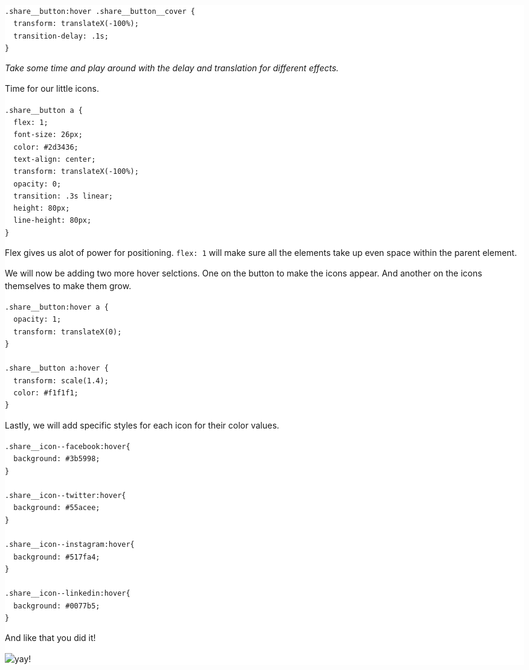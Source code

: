 ```css=
.share__button:hover .share__button__cover {
  transform: translateX(-100%);
  transition-delay: .1s;
}
```
*Take some time and play around with the delay and translation for different effects.*

Time for our little icons. 

```css=
.share__button a {
  flex: 1;
  font-size: 26px;
  color: #2d3436;
  text-align: center;
  transform: translateX(-100%);
  opacity: 0;
  transition: .3s linear;
  height: 80px;
  line-height: 80px;
}
```

Flex gives us alot of power for positioning. `flex: 1` will make sure all the elements take up even space within the parent element.

We will now be adding two more hover selctions. One on the button to make the icons appear. And another on the icons themselves to make them grow.

```css=
.share__button:hover a {
  opacity: 1;
  transform: translateX(0);
}

.share__button a:hover {
  transform: scale(1.4);
  color: #f1f1f1;
}
```

Lastly, we will add specific styles for each icon for their color values.

```css=
.share__icon--facebook:hover{
  background: #3b5998;
}

.share__icon--twitter:hover{
  background: #55acee;
}

.share__icon--instagram:hover{
  background: #517fa4;
}

.share__icon--linkedin:hover{
  background: #0077b5;
}
```

And like that you did it! 

![yay!](https://media.giphy.com/media/3oz8xAFtqoOUUrsh7W/giphy.gif)
